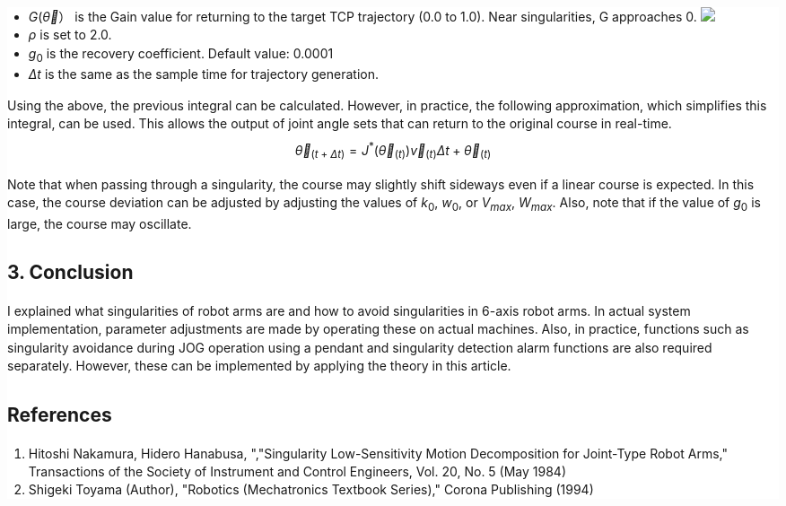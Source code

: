  * $G(\vec{\theta}）$ is the Gain value for returning to the target TCP trajectory (0.0 to 1.0). Near singularities, G approaches 0.
  ![](/img/robotics/manip-algo3/funcG.png)
 * $\rho$ is set to 2.0. 
 * $g_0$ is the recovery coefficient. Default value: 0.0001 
* $\Delta t$ is the same as the sample time for trajectory generation.

Using the above, the previous integral can be calculated. However, in practice, the following approximation, which simplifies this integral, can be used. This allows the output of joint angle sets that can return to the original course in real-time.
$$
\vec{\theta}_{(t+\Delta t)}={J^*(\vec{\theta}_{(t)})\vec{v}_{(t)}}\Delta t + \vec{\theta}_{(t)}
$$

Note that when passing through a singularity, the course may slightly shift sideways even if a linear course is expected. In this case, the course deviation can be adjusted by adjusting the values of $k_0$, $w_0$, or $V_{max}$, $W_{max}$. Also, note that if the value of $g_0$ is large, the course may oscillate.

## 3. Conclusion

I explained what singularities of robot arms are and how to avoid singularities in 6-axis robot arms. In actual system implementation, parameter adjustments are made by operating these on actual machines. Also, in practice, functions such as singularity avoidance during JOG operation using a pendant and singularity detection alarm functions are also required separately. However, these can be implemented by applying the theory in this article.

## References

1. Hitoshi Nakamura, Hidero Hanabusa, ","Singularity Low-Sensitivity Motion Decomposition for Joint-Type Robot Arms," Transactions of the Society of Instrument and Control Engineers, Vol. 20, No. 5 (May 1984)
2. Shigeki Toyama (Author), "Robotics (Mechatronics Textbook Series)," Corona Publishing (1994)
